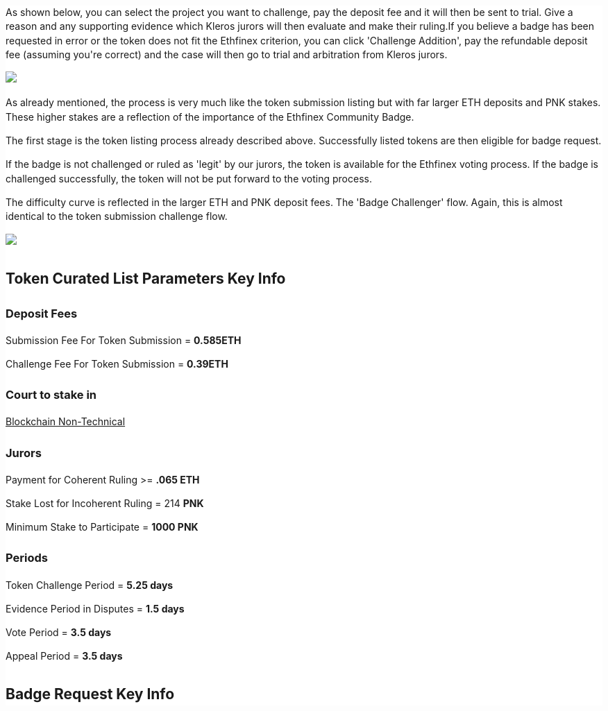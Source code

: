 As shown below, you can select the project you want to challenge, pay the deposit fee and it will then be sent to trial. Give a reason and any supporting evidence which Kleros jurors will then evaluate and make their ruling.If you believe a badge has been requested in error or the token does not fit the Ethfinex criterion, you can click 'Challenge Addition', pay the refundable deposit fee \(assuming you're correct\) and the case will then go to trial and arbitration from Kleros jurors. 

![](https://blog.kleros.io/content/images/2019/03/Screen-Shot-2019-03-11-at-3.57.43-PM.png)

As already mentioned, the process is very much like the token submission listing but with far larger ETH deposits and PNK stakes. These higher stakes are a reflection of the importance of the Ethfinex Community Badge.

The first stage is the token listing process already described above. Successfully listed tokens are then eligible for badge request.

If the badge is not challenged or ruled as 'legit' by our jurors, the token is available for the Ethfinex voting process. If the badge is challenged successfully, the token will not be put forward to the voting process.  

The difficulty curve is reflected in the larger ETH and PNK deposit fees. The 'Badge Challenger' flow. Again, this is almost identical to the token submission challenge flow. 

![](https://blog.kleros.io/content/images/2019/03/Badges2.png)

## Token Curated List Parameters Key Info <a id="token-curated-list-parameters-key-info"></a>

### Deposit Fees <a id="deposit-fees"></a>

Submission Fee For Token Submission = **0.585ETH**

Challenge Fee For Token Submission = **0.39ETH**

### Court to stake in <a id="court-to-stake-in"></a>

[Blockchain Non-Technical](https://court.kleros.io/)

### Jurors <a id="jurors"></a>

Payment for Coherent Ruling &gt;= **.065 ETH**

Stake Lost for Incoherent Ruling = 214 **PNK**

Minimum Stake to Participate = **1000 PNK**

### Periods <a id="periods"></a>

Token Challenge Period = **5.25 days**

Evidence Period in Disputes = **1.5 days**

Vote Period = **3.5 days**

Appeal Period = **3.5 days**

## Badge Request Key Info <a id="badge-request-key-info"></a>
